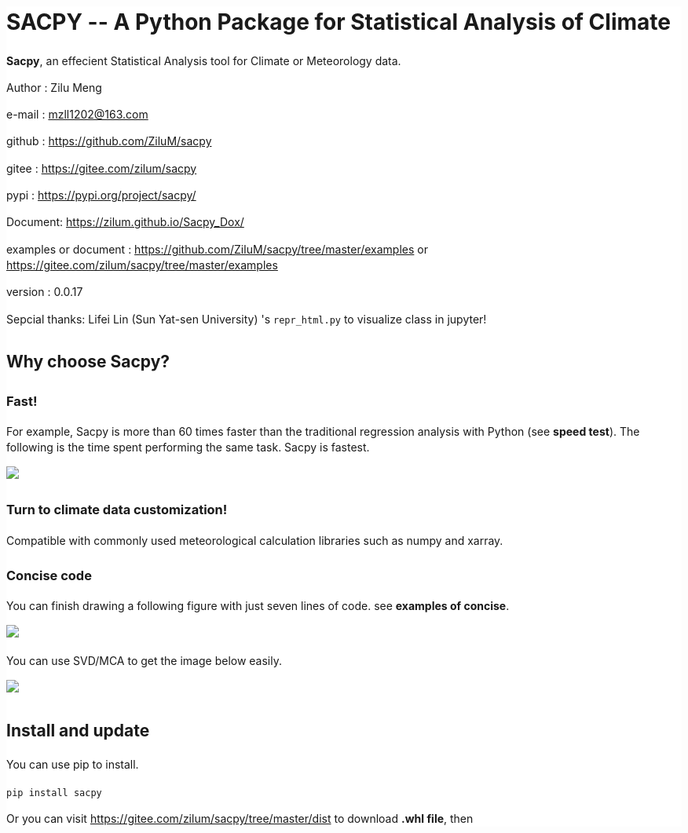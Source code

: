# SACPY -- A Python Package for Statistical Analysis of Climate

**Sacpy**, an effecient Statistical Analysis tool for Climate or Meteorology data.

Author : Zilu Meng 

e-mail : mzll1202@163.com 

github : https://github.com/ZiluM/sacpy

gitee : https://gitee.com/zilum/sacpy

pypi : https://pypi.org/project/sacpy/

Document: https://zilum.github.io/Sacpy_Dox/

examples or document :  https://github.com/ZiluM/sacpy/tree/master/examples or https://gitee.com/zilum/sacpy/tree/master/examples

version : 0.0.17

Sepcial thanks: Lifei Lin (Sun Yat-sen University) 's `repr_html.py` to visualize class in jupyter!

## Why choose Sacpy?

### Fast!

For example, Sacpy is more than 60 times faster than the traditional regression analysis with Python (see **speed test**). The following is the time spent performing the same task. Sacpy is fastest.

![](https://raw.githubusercontent.com/ZiluM/sacpy/master/pic/speed_test_00.png)

### Turn to climate data customization!

Compatible with commonly used meteorological calculation libraries such as numpy and xarray.

### Concise code

You can finish drawing a following figure with just seven lines of code. see **examples of concise**.

![](https://raw.githubusercontent.com/ZiluM/sacpy/master/pic/one_test.png)

You can use SVD/MCA to get the image below easily.

![](https://raw.githubusercontent.com/ZiluM/sacpy/master/pic/SVD.png)

## Install and update

You can use pip to install.

    pip install sacpy

Or you can visit https://gitee.com/zilum/sacpy/tree/master/dist to download **.whl file**, then
